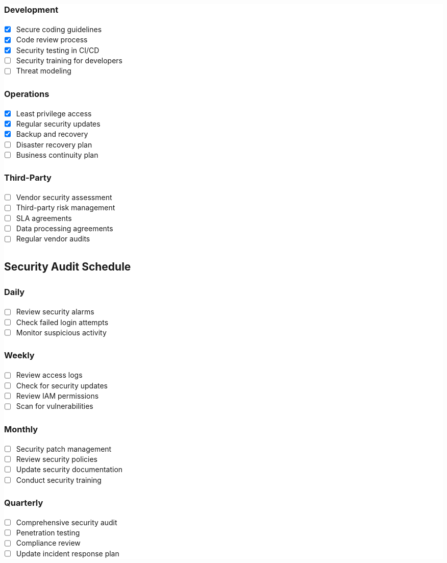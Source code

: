 ### Development

- [x] Secure coding guidelines
- [x] Code review process
- [x] Security testing in CI/CD
- [ ] Security training for developers
- [ ] Threat modeling

### Operations

- [x] Least privilege access
- [x] Regular security updates
- [x] Backup and recovery
- [ ] Disaster recovery plan
- [ ] Business continuity plan

### Third-Party

- [ ] Vendor security assessment
- [ ] Third-party risk management
- [ ] SLA agreements
- [ ] Data processing agreements
- [ ] Regular vendor audits

## Security Audit Schedule

### Daily

- [ ] Review security alarms
- [ ] Check failed login attempts
- [ ] Monitor suspicious activity

### Weekly

- [ ] Review access logs
- [ ] Check for security updates
- [ ] Review IAM permissions
- [ ] Scan for vulnerabilities

### Monthly

- [ ] Security patch management
- [ ] Review security policies
- [ ] Update security documentation
- [ ] Conduct security training

### Quarterly

- [ ] Comprehensive security audit
- [ ] Penetration testing
- [ ] Compliance review
- [ ] Update incident response plan
